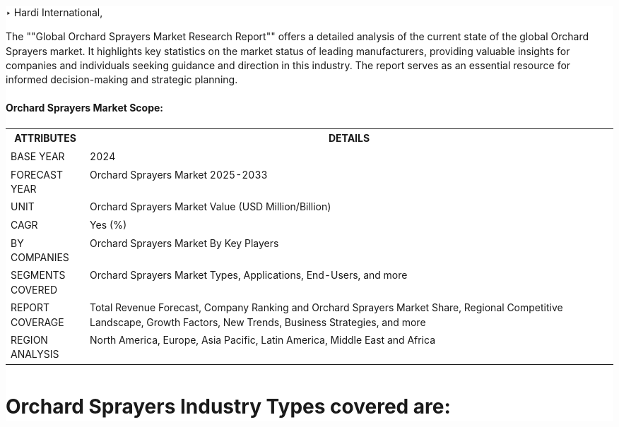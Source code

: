 ‣ Hardi International,

The ""Global Orchard Sprayers Market Research Report"" offers a detailed analysis of the current state of the global Orchard Sprayers market. It highlights key statistics on the market status of leading manufacturers, providing valuable insights for companies and individuals seeking guidance and direction in this industry. The report serves as an essential resource for informed decision-making and strategic planning.

<h4>Orchard Sprayers Market Scope:</h4>
<table>
<tr>
<th>ATTRIBUTES</th>
<th>DETAILS</th>
</tr>
<tr>
<td>BASE YEAR</td>
<td>2024</td>
</tr>
<tr>
<td>FORECAST YEAR</td>
<td>Orchard Sprayers Market 2025-2033</td>
</tr>
<tr>
<td>UNIT</td>
<td>Orchard Sprayers Market Value (USD Million/Billion)</td>
<tr>
<td>CAGR</td>
<td>Yes (%)</td>
</tr>
</tr>
<tr>
<td>BY COMPANIES</td>
<td>Orchard Sprayers Market By Key Players</td>
</tr>
<tr>
<td>SEGMENTS COVERED</td>
<td>Orchard Sprayers Market Types, Applications, End-Users, and more</td>
</tr>
<tr>
<td>REPORT COVERAGE</td>
<td>Total Revenue Forecast, Company Ranking and Orchard Sprayers Market Share, Regional Competitive Landscape, Growth Factors, New Trends, Business Strategies, and more</td>
</tr>
<tr>
<td>REGION ANALYSIS</td>
<td>North America, Europe, Asia Pacific, Latin America, Middle East and Africa</td>
</tr>
</table>

# <strong>Orchard Sprayers Industry Types covered are:</strong>
